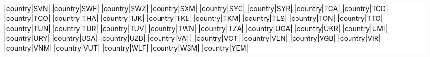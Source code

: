 |country|SVN|
|country|SWE|
|country|SWZ|
|country|SXM|
|country|SYC|
|country|SYR|
|country|TCA|
|country|TCD|
|country|TGO|
|country|THA|
|country|TJK|
|country|TKL|
|country|TKM|
|country|TLS|
|country|TON|
|country|TTO|
|country|TUN|
|country|TUR|
|country|TUV|
|country|TWN|
|country|TZA|
|country|UGA|
|country|UKR|
|country|UMI|
|country|URY|
|country|USA|
|country|UZB|
|country|VAT|
|country|VCT|
|country|VEN|
|country|VGB|
|country|VIR|
|country|VNM|
|country|VUT|
|country|WLF|
|country|WSM|
|country|YEM|
